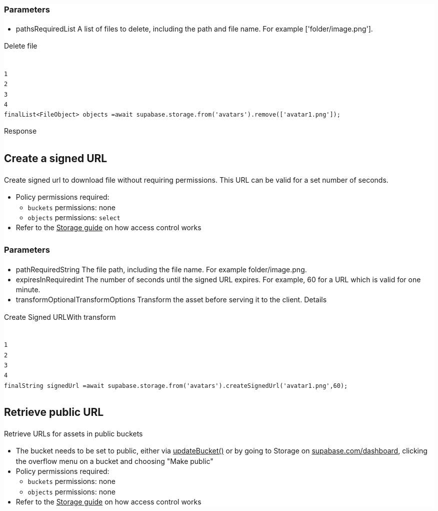 
### Parameters
  * pathsRequiredList<String>
A list of files to delete, including the path and file name. For example ['folder/image.png'].


Delete file
```

1
2
3
4
finalList<FileObject> objects =await supabase.storage.from('avatars').remove(['avatar1.png']);

```

Response
## Create a signed URL
Create signed url to download file without requiring permissions. This URL can be valid for a set number of seconds.
  * Policy permissions required: 
    * `buckets` permissions: none
    * `objects` permissions: `select`
  * Refer to the [Storage guide](https://supabase.com/docs/guides/storage/security/access-control) on how access control works


### Parameters
  * pathRequiredString
The file path, including the file name. For example folder/image.png.
  * expiresInRequiredint
The number of seconds until the signed URL expires. For example, 60 for a URL which is valid for one minute.
  * transformOptionalTransformOptions
Transform the asset before serving it to the client.
Details


Create Signed URLWith transform
```

1
2
3
4
finalString signedUrl =await supabase.storage.from('avatars').createSignedUrl('avatar1.png',60);

```

## Retrieve public URL
Retrieve URLs for assets in public buckets
  * The bucket needs to be set to public, either via [updateBucket()](https://supabase.com/docs/reference/dart/storage-updatebucket) or by going to Storage on [supabase.com/dashboard](https://supabase.com/dashboard), clicking the overflow menu on a bucket and choosing "Make public"
  * Policy permissions required: 
    * `buckets` permissions: none
    * `objects` permissions: none
  * Refer to the [Storage guide](https://supabase.com/docs/guides/storage/security/access-control) on how access control works
